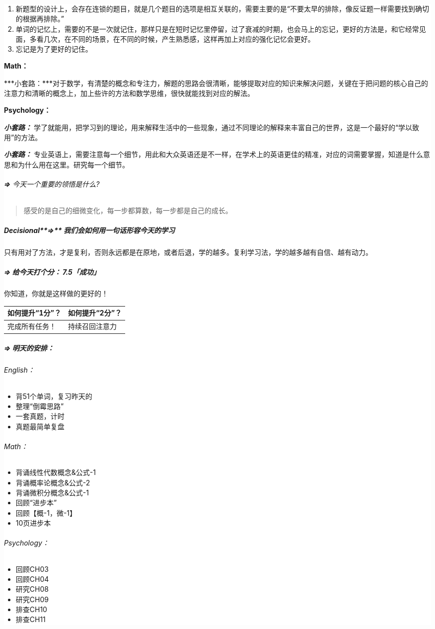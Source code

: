 1. 新题型的设计上，会存在连锁的题目，就是几个题目的选项是相互关联的，需要主要的是“不要太早的排除，像反证题一样需要找到确切的根据再排除。”
2. 单词的记忆上，需要的不是一次就记住，那样只是在短时记忆里停留，过了衰减的时期，也会马上的忘记，更好的方法是，和它经常见面，多看几次，在不同的场景，在不同的时候，产生熟悉感，这样再加上对应的强化记忆会更好。
3. 忘记是为了更好的记住。

**Math：**

***小套路：***对于数学，有清楚的概念和专注力，解题的思路会很清晰，能够提取对应的知识来解决问题，关键在于把问题的核心自己的注意力和清晰的概念上，加上些许的方法和数学思维，很快就能找到对应的解法。

**Psychology：**

***小套路：*** 学了就能用，把学习到的理论，用来解释生活中的一些现象，通过不同理论的解释来丰富自己的世界，这是一个最好的“学以致用”的方法。

***小套路：*** 专业英语上，需要注意每一个细节，用此和大众英语还是不一样，在学术上的英语更佳的精准，对应的词需要掌握，知道是什么意思和为什么用在这里。研究每一个细节。

###### **=>** 今天一个重要的领悟是什么?

>  感受的是自己的细微变化，每一步都算数，每一步都是自己的成长。

##### Decisional**=>** 我们会如何用一句话形容今天的学习

只有用对了方法，才是复利，否则永远都是在原地，或者后退，学的越多。复利学习法，学的越多越有自信、越有动力。

##### **=>** 给今天打个分： **7.5「成功」**

你知道，你就是这样做的更好的！

| 如何提升“1分”？ | 如何提升“2分”？ |
| --------- | --------- |
| 完成所有任务！   | 持续召回注意力   |

##### **=>** 明天的安排：

###### English：

-  背51个单词，复习昨天的
-  整理“倒霉思路”
-  一套真题，计时
-  真题最简单复盘

###### Math：

-  背诵线性代数概念&公式-1
-  背诵概率论概念&公式-2
-  背诵微积分概念&公式-1
-  回顾“进步本”
-  回顾【概-1，微-1】
-  10页进步本

###### Psychology：

-  回顾CH03
-  回顾CH04
-  研究CH08
-  研究CH09
-  排查CH10
-  排查CH11
